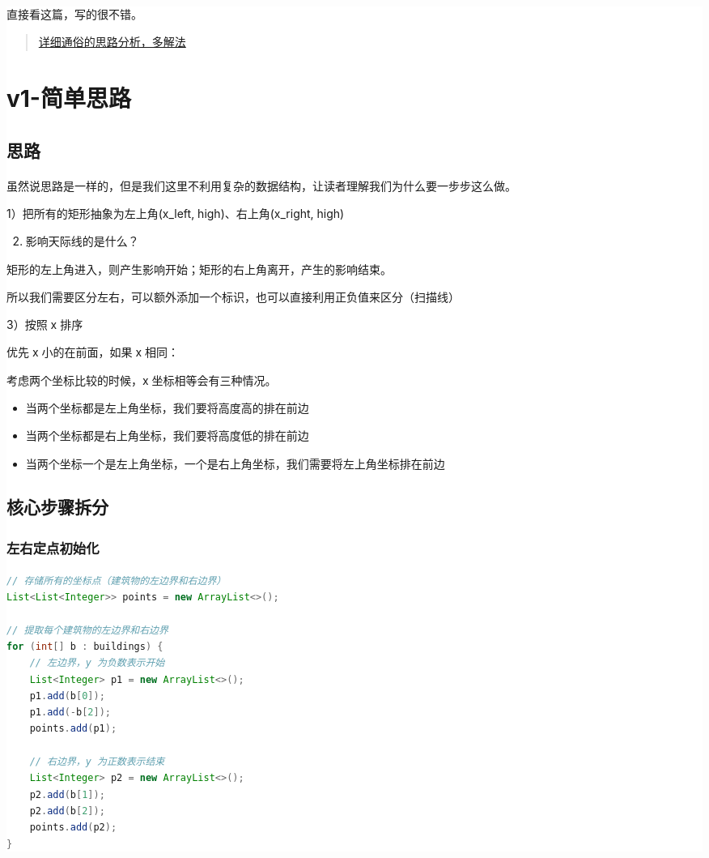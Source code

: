 直接看这篇，写的很不错。 

> [详细通俗的思路分析，多解法](https://leetcode.cn/problems/the-skyline-problem/solutions/85224/xiang-xi-tong-su-de-si-lu-fen-xi-duo-jie-fa-by--45/)


# v1-简单思路

## 思路

虽然说思路是一样的，但是我们这里不利用复杂的数据结构，让读者理解我们为什么要一步步这么做。

1）把所有的矩形抽象为左上角(x_left, high)、右上角(x_right, high)

2) 影响天际线的是什么？

矩形的左上角进入，则产生影响开始；矩形的右上角离开，产生的影响结束。

所以我们需要区分左右，可以额外添加一个标识，也可以直接利用正负值来区分（扫描线）

3）按照 x 排序

优先 x 小的在前面，如果 x 相同：

考虑两个坐标比较的时候，x 坐标相等会有三种情况。

- 当两个坐标都是左上角坐标，我们要将高度高的排在前边

- 当两个坐标都是右上角坐标，我们要将高度低的排在前边

- 当两个坐标一个是左上角坐标，一个是右上角坐标，我们需要将左上角坐标排在前边

## 核心步骤拆分

### 左右定点初始化

```java
// 存储所有的坐标点（建筑物的左边界和右边界）
List<List<Integer>> points = new ArrayList<>();

// 提取每个建筑物的左边界和右边界
for (int[] b : buildings) {
    // 左边界，y 为负数表示开始
    List<Integer> p1 = new ArrayList<>();
    p1.add(b[0]);
    p1.add(-b[2]);
    points.add(p1);

    // 右边界，y 为正数表示结束
    List<Integer> p2 = new ArrayList<>();
    p2.add(b[1]);
    p2.add(b[2]);
    points.add(p2);
}
```
